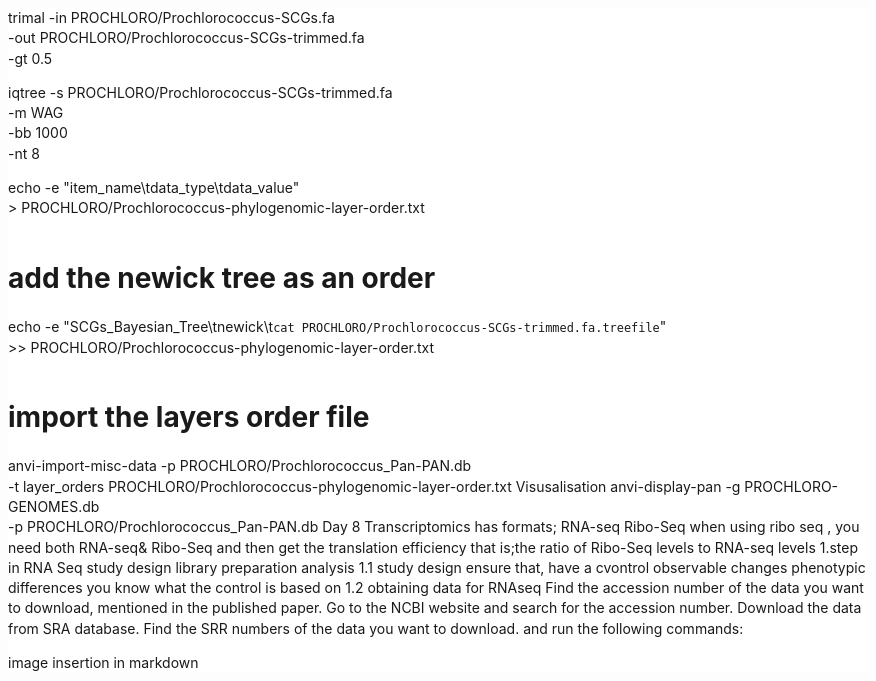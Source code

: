 trimal -in PROCHLORO/Prochlorococcus-SCGs.fa \
       -out PROCHLORO/Prochlorococcus-SCGs-trimmed.fa \
       -gt 0.5 

iqtree -s PROCHLORO/Prochlorococcus-SCGs-trimmed.fa \
       -m WAG \
       -bb 1000 \
       -nt 8

echo -e "item_name\tdata_type\tdata_value" \
        > PROCHLORO/Prochlorococcus-phylogenomic-layer-order.txt

# add the newick tree as an order
echo -e "SCGs_Bayesian_Tree\tnewick\t`cat PROCHLORO/Prochlorococcus-SCGs-trimmed.fa.treefile`" \
        >> PROCHLORO/Prochlorococcus-phylogenomic-layer-order.txt

# import the layers order file
anvi-import-misc-data -p PROCHLORO/Prochlorococcus_Pan-PAN.db \
                      -t layer_orders PROCHLORO/Prochlorococcus-phylogenomic-layer-order.txt
Visusalisation 
anvi-display-pan -g PROCHLORO-GENOMES.db \
                 -p PROCHLORO/Prochlorococcus_Pan-PAN.db
Day 8
Transcriptomics
has formats;
RNA-seq
Ribo-Seq
when using ribo seq , you need both RNA-seq& Ribo-Seq and then get the translation efficiency
that is;the ratio of Ribo-Seq levels to RNA-seq levels
1.step in RNA Seq
study design
library preparation
analysis
1.1 study design
ensure that,
have a cvontrol
observable changes
phenotypic differences
you know what the control is based on
1.2 obtaining data for RNAseq
Find the accession number of the data you want to download, mentioned in the published paper.
Go to the NCBI website and search for the accession number.
Download the data from SRA database.
Find the SRR numbers of the data you want to download. and run the following commands:

image insertion in markdown
